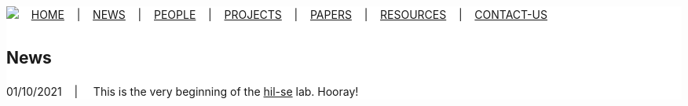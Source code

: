 [<img width=100% src="https://github.com/hil-se/hil-se/blob/main/img/bar.png?raw=yes">](https://github.com/hil-se/hil-se/blob/main/README.md) 
&nbsp;&nbsp;&nbsp;[HOME](https://github.com/hil-se/hil-se/blob/main/README.md) &nbsp;&nbsp;&nbsp;|
&nbsp;&nbsp;&nbsp;[NEWS](https://github.com/hil-se/hil-se/blob/main/news.md) &nbsp;&nbsp;&nbsp;|
&nbsp;&nbsp;&nbsp;[PEOPLE](https://github.com/hil-se/hil-se/blob/main/people/people.md) &nbsp;&nbsp;&nbsp;|
&nbsp;&nbsp;&nbsp;[PROJECTS](https://github.com/hil-se/hil-se/blob/main/projects.md) &nbsp;&nbsp;&nbsp;|
&nbsp;&nbsp;&nbsp;[PAPERS](https://github.com/hil-se/hil-se/blob/main/papers.md) &nbsp;&nbsp;&nbsp;|
&nbsp;&nbsp;&nbsp;[RESOURCES](https://github.com/hil-se/hil-se/blob/main/resources.md) &nbsp;&nbsp;&nbsp;|
&nbsp;&nbsp;&nbsp;[CONTACT-US](https://github.com/hil-se/hil-se/blob/main/contact.md) &nbsp;&nbsp;&nbsp;


## News

01/10/2021 &nbsp;&nbsp;&nbsp;|
&nbsp;&nbsp;&nbsp; This is the very beginning of the [hil-se](https://github.com/hil-se/hil-se/blob/main/README.md) lab. Hooray!

